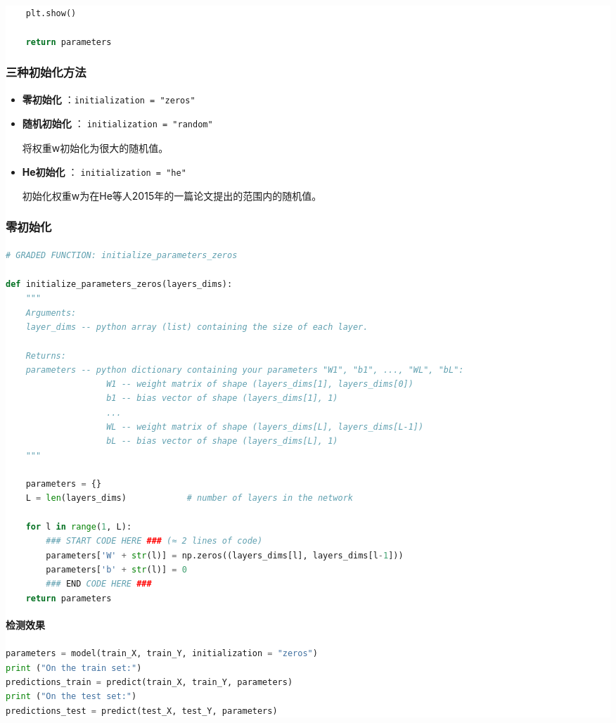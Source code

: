 ```python
    plt.show()
    
    return parameters
```

### **三种初始化方法**

- **零初始化** ：`initialization = "zeros"`

- **随机初始化** ： `initialization = "random"`

	将权重w初始化为很大的随机值。 

- **He初始化** ： `initialization = "he"`

	初始化权重w为在He等人2015年的一篇论文提出的范围内的随机值。

### 零初始化

```python
# GRADED FUNCTION: initialize_parameters_zeros 

def initialize_parameters_zeros(layers_dims):
    """
    Arguments:
    layer_dims -- python array (list) containing the size of each layer.
    
    Returns:
    parameters -- python dictionary containing your parameters "W1", "b1", ..., "WL", "bL":
                    W1 -- weight matrix of shape (layers_dims[1], layers_dims[0])
                    b1 -- bias vector of shape (layers_dims[1], 1)
                    ...
                    WL -- weight matrix of shape (layers_dims[L], layers_dims[L-1])
                    bL -- bias vector of shape (layers_dims[L], 1)
    """
    
    parameters = {}
    L = len(layers_dims)            # number of layers in the network
    
    for l in range(1, L):
        ### START CODE HERE ### (≈ 2 lines of code)
        parameters['W' + str(l)] = np.zeros((layers_dims[l], layers_dims[l-1]))
        parameters['b' + str(l)] = 0
        ### END CODE HERE ###
    return parameters
```

#### 检测效果

```python
parameters = model(train_X, train_Y, initialization = "zeros")
print ("On the train set:")
predictions_train = predict(train_X, train_Y, parameters)
print ("On the test set:")
predictions_test = predict(test_X, test_Y, parameters)
```

